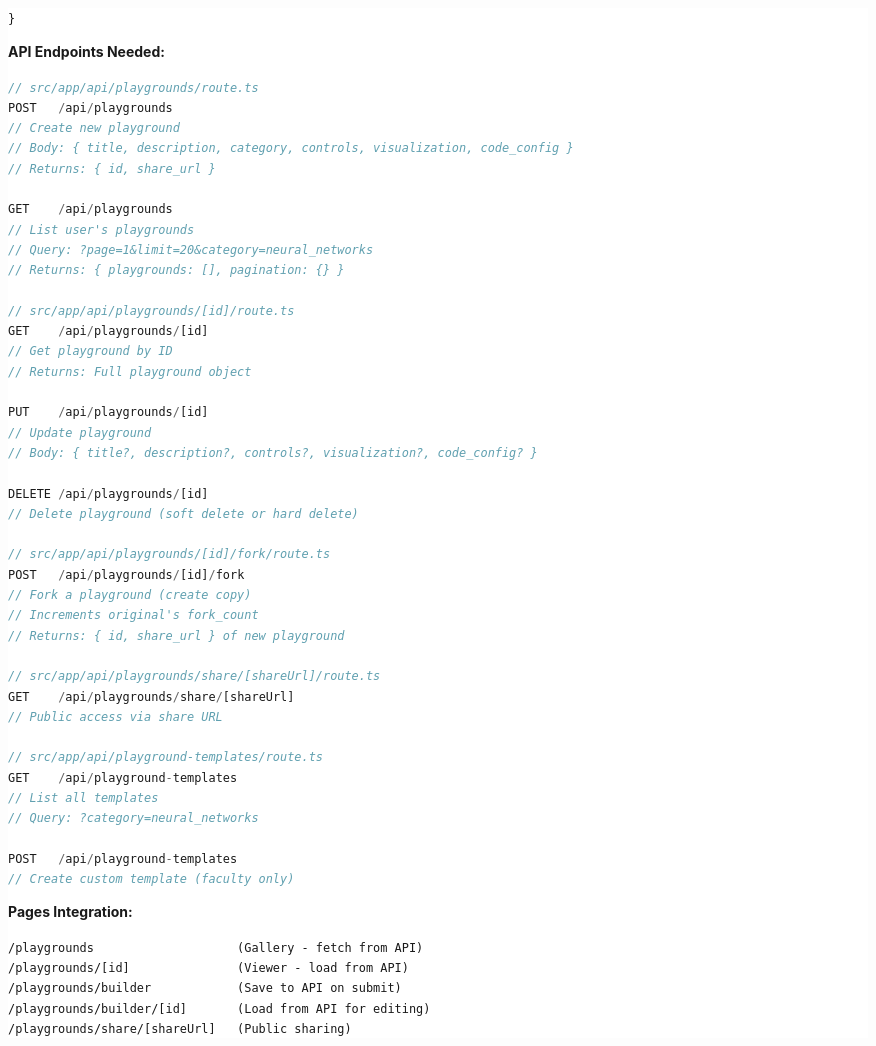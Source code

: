```prisma
}
```

**API Endpoints Needed:**

```typescript
// src/app/api/playgrounds/route.ts
POST   /api/playgrounds
// Create new playground
// Body: { title, description, category, controls, visualization, code_config }
// Returns: { id, share_url }

GET    /api/playgrounds
// List user's playgrounds
// Query: ?page=1&limit=20&category=neural_networks
// Returns: { playgrounds: [], pagination: {} }

// src/app/api/playgrounds/[id]/route.ts
GET    /api/playgrounds/[id]
// Get playground by ID
// Returns: Full playground object

PUT    /api/playgrounds/[id]
// Update playground
// Body: { title?, description?, controls?, visualization?, code_config? }

DELETE /api/playgrounds/[id]
// Delete playground (soft delete or hard delete)

// src/app/api/playgrounds/[id]/fork/route.ts
POST   /api/playgrounds/[id]/fork
// Fork a playground (create copy)
// Increments original's fork_count
// Returns: { id, share_url } of new playground

// src/app/api/playgrounds/share/[shareUrl]/route.ts
GET    /api/playgrounds/share/[shareUrl]
// Public access via share URL

// src/app/api/playground-templates/route.ts
GET    /api/playground-templates
// List all templates
// Query: ?category=neural_networks

POST   /api/playground-templates
// Create custom template (faculty only)
```

**Pages Integration:**
```
/playgrounds                    (Gallery - fetch from API)
/playgrounds/[id]               (Viewer - load from API)
/playgrounds/builder            (Save to API on submit)
/playgrounds/builder/[id]       (Load from API for editing)
/playgrounds/share/[shareUrl]   (Public sharing)
```
